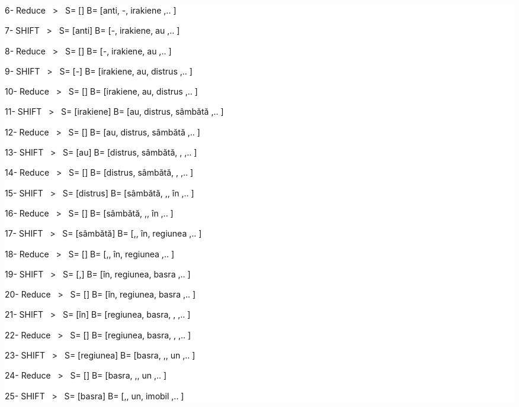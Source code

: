 6- Reduce&nbsp;&nbsp;&nbsp;>&nbsp;&nbsp;&nbsp;S= []   B= [anti, -, irakiene ,.. ]



7- SHIFT&nbsp;&nbsp;&nbsp;>&nbsp;&nbsp;&nbsp;S= [anti]   B= [-, irakiene, au ,.. ]



8- Reduce&nbsp;&nbsp;&nbsp;>&nbsp;&nbsp;&nbsp;S= []   B= [-, irakiene, au ,.. ]



9- SHIFT&nbsp;&nbsp;&nbsp;>&nbsp;&nbsp;&nbsp;S= [-]   B= [irakiene, au, distrus ,.. ]



10- Reduce&nbsp;&nbsp;&nbsp;>&nbsp;&nbsp;&nbsp;S= []   B= [irakiene, au, distrus ,.. ]



11- SHIFT&nbsp;&nbsp;&nbsp;>&nbsp;&nbsp;&nbsp;S= [irakiene]   B= [au, distrus, sâmbătă ,.. ]



12- Reduce&nbsp;&nbsp;&nbsp;>&nbsp;&nbsp;&nbsp;S= []   B= [au, distrus, sâmbătă ,.. ]



13- SHIFT&nbsp;&nbsp;&nbsp;>&nbsp;&nbsp;&nbsp;S= [au]   B= [distrus, sâmbătă, , ,.. ]



14- Reduce&nbsp;&nbsp;&nbsp;>&nbsp;&nbsp;&nbsp;S= []   B= [distrus, sâmbătă, , ,.. ]



15- SHIFT&nbsp;&nbsp;&nbsp;>&nbsp;&nbsp;&nbsp;S= [distrus]   B= [sâmbătă, ,, în ,.. ]



16- Reduce&nbsp;&nbsp;&nbsp;>&nbsp;&nbsp;&nbsp;S= []   B= [sâmbătă, ,, în ,.. ]



17- SHIFT&nbsp;&nbsp;&nbsp;>&nbsp;&nbsp;&nbsp;S= [sâmbătă]   B= [,, în, regiunea ,.. ]



18- Reduce&nbsp;&nbsp;&nbsp;>&nbsp;&nbsp;&nbsp;S= []   B= [,, în, regiunea ,.. ]



19- SHIFT&nbsp;&nbsp;&nbsp;>&nbsp;&nbsp;&nbsp;S= [,]   B= [în, regiunea, basra ,.. ]



20- Reduce&nbsp;&nbsp;&nbsp;>&nbsp;&nbsp;&nbsp;S= []   B= [în, regiunea, basra ,.. ]



21- SHIFT&nbsp;&nbsp;&nbsp;>&nbsp;&nbsp;&nbsp;S= [în]   B= [regiunea, basra, , ,.. ]



22- Reduce&nbsp;&nbsp;&nbsp;>&nbsp;&nbsp;&nbsp;S= []   B= [regiunea, basra, , ,.. ]



23- SHIFT&nbsp;&nbsp;&nbsp;>&nbsp;&nbsp;&nbsp;S= [regiunea]   B= [basra, ,, un ,.. ]



24- Reduce&nbsp;&nbsp;&nbsp;>&nbsp;&nbsp;&nbsp;S= []   B= [basra, ,, un ,.. ]



25- SHIFT&nbsp;&nbsp;&nbsp;>&nbsp;&nbsp;&nbsp;S= [basra]   B= [,, un, imobil ,.. ]

